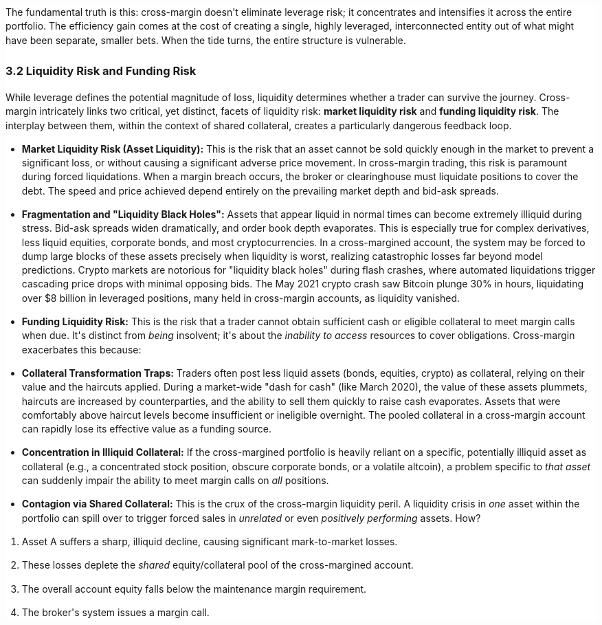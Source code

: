 The fundamental truth is this: cross-margin doesn't eliminate leverage risk; it concentrates and intensifies it across the entire portfolio. The efficiency gain comes at the cost of creating a single, highly leveraged, interconnected entity out of what might have been separate, smaller bets. When the tide turns, the entire structure is vulnerable.

### 3.2 Liquidity Risk and Funding Risk

While leverage defines the potential magnitude of loss, liquidity determines whether a trader can survive the journey. Cross-margin intricately links two critical, yet distinct, facets of liquidity risk: **market liquidity risk** and **funding liquidity risk**. The interplay between them, within the context of shared collateral, creates a particularly dangerous feedback loop.

*   **Market Liquidity Risk (Asset Liquidity):** This is the risk that an asset cannot be sold quickly enough in the market to prevent a significant loss, or without causing a significant adverse price movement. In cross-margin trading, this risk is paramount during forced liquidations. When a margin breach occurs, the broker or clearinghouse must liquidate positions to cover the debt. The speed and price achieved depend entirely on the prevailing market depth and bid-ask spreads.

*   **Fragmentation and "Liquidity Black Holes":** Assets that appear liquid in normal times can become extremely illiquid during stress. Bid-ask spreads widen dramatically, and order book depth evaporates. This is especially true for complex derivatives, less liquid equities, corporate bonds, and most cryptocurrencies. In a cross-margined account, the system may be forced to dump large blocks of these assets precisely when liquidity is worst, realizing catastrophic losses far beyond model predictions. Crypto markets are notorious for "liquidity black holes" during flash crashes, where automated liquidations trigger cascading price drops with minimal opposing bids. The May 2021 crypto crash saw Bitcoin plunge 30% in hours, liquidating over $8 billion in leveraged positions, many held in cross-margin accounts, as liquidity vanished.

*   **Funding Liquidity Risk:** This is the risk that a trader cannot obtain sufficient cash or eligible collateral to meet margin calls when due. It's distinct from *being* insolvent; it's about the *inability to access* resources to cover obligations. Cross-margin exacerbates this because:

*   **Collateral Transformation Traps:** Traders often post less liquid assets (bonds, equities, crypto) as collateral, relying on their value and the haircuts applied. During a market-wide "dash for cash" (like March 2020), the value of these assets plummets, haircuts are increased by counterparties, and the ability to sell them quickly to raise cash evaporates. Assets that were comfortably above haircut levels become insufficient or ineligible overnight. The pooled collateral in a cross-margin account can rapidly lose its effective value as a funding source.

*   **Concentration in Illiquid Collateral:** If the cross-margined portfolio is heavily reliant on a specific, potentially illiquid asset as collateral (e.g., a concentrated stock position, obscure corporate bonds, or a volatile altcoin), a problem specific to *that asset* can suddenly impair the ability to meet margin calls on *all* positions.

*   **Contagion via Shared Collateral:** This is the crux of the cross-margin liquidity peril. A liquidity crisis in *one* asset within the portfolio can spill over to trigger forced sales in *unrelated* or even *positively performing* assets. How?

1.  Asset A suffers a sharp, illiquid decline, causing significant mark-to-market losses.

2.  These losses deplete the *shared* equity/collateral pool of the cross-margined account.

3.  The overall account equity falls below the maintenance margin requirement.

4.  The broker's system issues a margin call.
